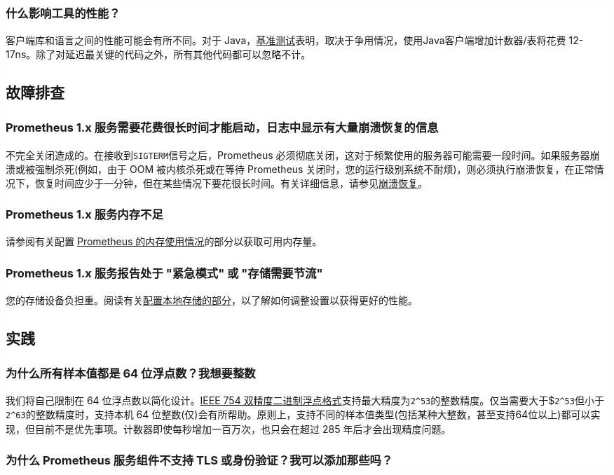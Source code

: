 ### 什么影响工具的性能？ <a href="#what-is-the-performance-impact-of-instrumentation" id="what-is-the-performance-impact-of-instrumentation"></a>

客户端库和语言之间的性能可能会有所不同。对于 Java，[基准测试](https://github.com/prometheus/client\_java/blob/master/benchmark/README.md)表明，取决于争用情况，使用Java客户端增加计数器/表将花费 12-17ns。除了对延迟最关键的代码之外，所有其他代码都可以忽略不计。

## 故障排查 <a href="#troubleshooting" id="troubleshooting"></a>

### Prometheus 1.x 服务需要花费很长时间才能启动，日志中显示有大量崩溃恢复的信息 <a href="#my-prometheus-1-x-server-takes-a-long-time-to-start-up-and-spams-the-log-with-copious-information-ab" id="my-prometheus-1-x-server-takes-a-long-time-to-start-up-and-spams-the-log-with-copious-information-ab"></a>

不完全关闭造成的。在接收到`SIGTERM`信号之后，Prometheus 必须彻底关闭，这对于频繁使用的服务器可能需要一段时间。如果服务器崩溃或被强制杀死(例如，由于 OOM 被内核杀死或在等待 Prometheus 关闭时，您的运行级别系统不耐烦)，则必须执行崩溃恢复，在正常情况下，恢复时间应少于一分钟，但在某些情况下要花很长时间。有关详细信息，请参见[崩溃恢复](https://prometheus.io/docs/prometheus/1.8/storage/#crash-recovery)。

### Prometheus 1.x 服务内存不足 <a href="#my-prometheus-1-x-server-runs-out-of-memory" id="my-prometheus-1-x-server-runs-out-of-memory"></a>

请参阅有关配置 [Prometheus 的内存使用情况](https://prometheus.io/docs/prometheus/1.8/storage/#memory-usage)的部分以获取可用内存量。

### Prometheus 1.x 服务报告处于 "紧急模式" 或 "存储需要节流" <a href="#my-prometheus-1-x-server-reports-to-be-in-rushed-mode-or-that-storage-needs-throttling" id="my-prometheus-1-x-server-reports-to-be-in-rushed-mode-or-that-storage-needs-throttling"></a>

您的存储设备负担重。阅读有关[配置本地存储的部分](https://prometheus.io/docs/prometheus/1.8/storage/)，以了解如何调整设置以获得更好的性能。

## 实践 <a href="#implementation" id="implementation"></a>

### 为什么所有样本值都是 64 位浮点数？我想要整数 <a href="#why-are-all-sample-values-64-bit-floats-i-want-integers" id="why-are-all-sample-values-64-bit-floats-i-want-integers"></a>

我们将自己限制在 64 位浮点数以简化设计。[IEEE 754 双精度二进制浮点格式](https://en.wikipedia.org/wiki/Double-precision\_floating-point\_format)支持最大精度为`2^53`的整数精度。仅当需要大于$`2^53`但小于`2^63`的整数精度时，支持本机 64 位整数(仅)会有所帮助。原则上，支持不同的样本值类型(包括某种大整数，甚至支持64位以上)都可以实现，但目前不是优先事项。计数器即使每秒增加一百万次，也只会在超过 285 年后才会出现精度问题。

### 为什么 Prometheus 服务组件不支持 TLS 或身份验证？我可以添加那些吗？ <a href="#why-dont-the-prometheus-server-components-support-tls-or-authentication-can-i-add-those" id="why-dont-the-prometheus-server-components-support-tls-or-authentication-can-i-add-those"></a>
